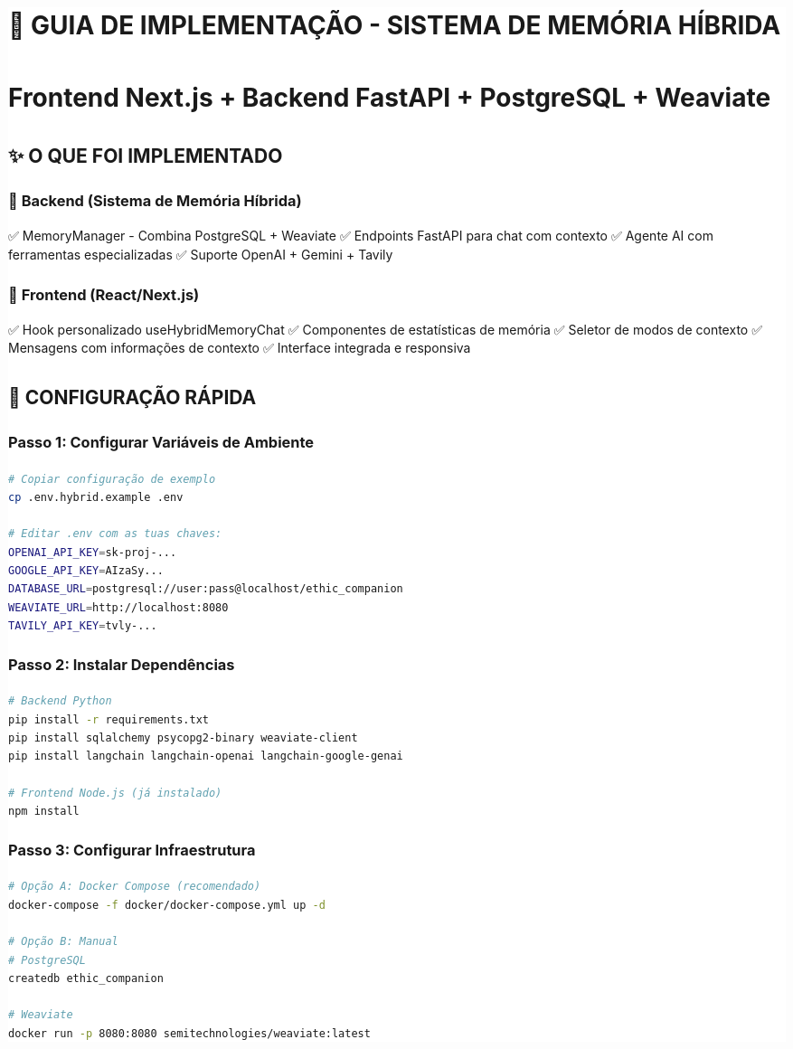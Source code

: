 # 🚀 GUIA DE IMPLEMENTAÇÃO - SISTEMA DE MEMÓRIA HÍBRIDA
# Frontend Next.js + Backend FastAPI + PostgreSQL + Weaviate

## ✨ O QUE FOI IMPLEMENTADO

### 🧠 **Backend (Sistema de Memória Híbrida)**
✅ MemoryManager - Combina PostgreSQL + Weaviate
✅ Endpoints FastAPI para chat com contexto
✅ Agente AI com ferramentas especializadas
✅ Suporte OpenAI + Gemini + Tavily

### 🎨 **Frontend (React/Next.js)**
✅ Hook personalizado useHybridMemoryChat
✅ Componentes de estatísticas de memória
✅ Seletor de modos de contexto
✅ Mensagens com informações de contexto
✅ Interface integrada e responsiva

## 🔧 CONFIGURAÇÃO RÁPIDA

### **Passo 1: Configurar Variáveis de Ambiente**
```bash
# Copiar configuração de exemplo
cp .env.hybrid.example .env

# Editar .env com as tuas chaves:
OPENAI_API_KEY=sk-proj-...
GOOGLE_API_KEY=AIzaSy...
DATABASE_URL=postgresql://user:pass@localhost/ethic_companion
WEAVIATE_URL=http://localhost:8080
TAVILY_API_KEY=tvly-...
```

### **Passo 2: Instalar Dependências**
```bash
# Backend Python
pip install -r requirements.txt
pip install sqlalchemy psycopg2-binary weaviate-client
pip install langchain langchain-openai langchain-google-genai

# Frontend Node.js (já instalado)
npm install
```

### **Passo 3: Configurar Infraestrutura**
```bash
# Opção A: Docker Compose (recomendado)
docker-compose -f docker/docker-compose.yml up -d

# Opção B: Manual
# PostgreSQL
createdb ethic_companion

# Weaviate
docker run -p 8080:8080 semitechnologies/weaviate:latest
```
